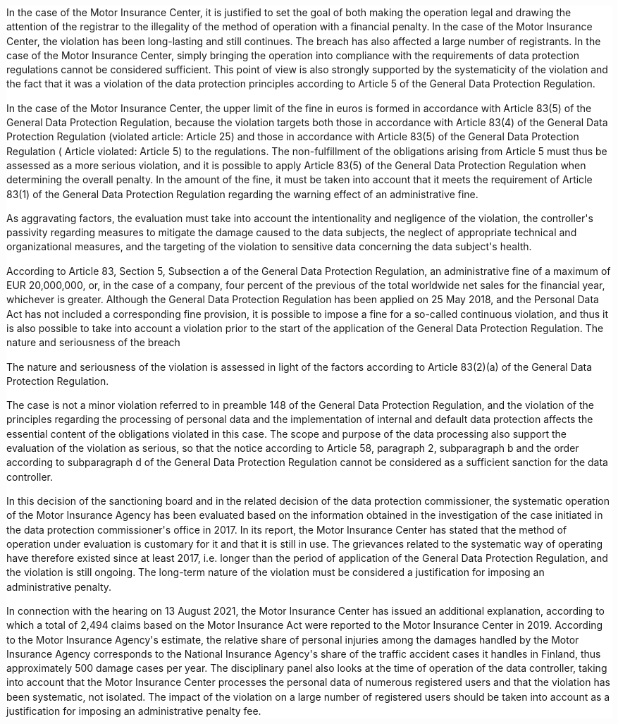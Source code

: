 In the case of the Motor Insurance Center, it is justified to set the goal of both making the operation legal and drawing the attention of the registrar to the illegality of the method of operation with a financial penalty. In the case of the Motor Insurance Center, the violation has been long-lasting and still continues. The breach has also affected a large number of registrants. In the case of the Motor Insurance Center, simply bringing the operation into compliance with the requirements of data protection regulations cannot be considered sufficient. This point of view is also strongly supported by the systematicity of the violation and the fact that it was a violation of the data protection principles according to Article 5 of the General Data Protection Regulation.

In the case of the Motor Insurance Center, the upper limit of the fine in euros is formed in accordance with Article 83(5) of the General Data Protection Regulation, because the violation targets both those in accordance with Article 83(4) of the General Data Protection Regulation (violated article: Article 25) and those in accordance with Article 83(5) of the General Data Protection Regulation ( Article violated: Article 5) to the regulations. The non-fulfillment of the obligations arising from Article 5 must thus be assessed as a more serious violation, and it is possible to apply Article 83(5) of the General Data Protection Regulation when determining the overall penalty. In the amount of the fine, it must be taken into account that it meets the requirement of Article 83(1) of the General Data Protection Regulation regarding the warning effect of an administrative fine.

As aggravating factors, the evaluation must take into account the intentionality and negligence of the violation, the controller's passivity regarding measures to mitigate the damage caused to the data subjects, the neglect of appropriate technical and organizational measures, and the targeting of the violation to sensitive data concerning the data subject's health.

According to Article 83, Section 5, Subsection a of the General Data Protection Regulation, an administrative fine of a maximum of EUR 20,000,000, or, in the case of a company, four percent of the previous of the total worldwide net sales for the financial year, whichever is greater. Although the General Data Protection Regulation has been applied on 25 May 2018, and the Personal Data Act has not included a corresponding fine provision, it is possible to impose a fine for a so-called continuous violation, and thus it is also possible to take into account a violation prior to the start of the application of the General Data Protection Regulation.
The nature and seriousness of the breach

The nature and seriousness of the violation is assessed in light of the factors according to Article 83(2)(a) of the General Data Protection Regulation.

The case is not a minor violation referred to in preamble 148 of the General Data Protection Regulation, and the violation of the principles regarding the processing of personal data and the implementation of internal and default data protection affects the essential content of the obligations violated in this case. The scope and purpose of the data processing also support the evaluation of the violation as serious, so that the notice according to Article 58, paragraph 2, subparagraph b and the order according to subparagraph d of the General Data Protection Regulation cannot be considered as a sufficient sanction for the data controller.

In this decision of the sanctioning board and in the related decision of the data protection commissioner, the systematic operation of the Motor Insurance Agency has been evaluated based on the information obtained in the investigation of the case initiated in the data protection commissioner's office in 2017. In its report, the Motor Insurance Center has stated that the method of operation under evaluation is customary for it and that it is still in use. The grievances related to the systematic way of operating have therefore existed since at least 2017, i.e. longer than the period of application of the General Data Protection Regulation, and the violation is still ongoing. The long-term nature of the violation must be considered a justification for imposing an administrative penalty.

In connection with the hearing on 13 August 2021, the Motor Insurance Center has issued an additional explanation, according to which a total of 2,494 claims based on the Motor Insurance Act were reported to the Motor Insurance Center in 2019. According to the Motor Insurance Agency's estimate, the relative share of personal injuries among the damages handled by the Motor Insurance Agency corresponds to the National Insurance Agency's share of the traffic accident cases it handles in Finland, thus approximately 500 damage cases per year. The disciplinary panel also looks at the time of operation of the data controller, taking into account that the Motor Insurance Center processes the personal data of numerous registered users and that the violation has been systematic, not isolated. The impact of the violation on a large number of registered users should be taken into account as a justification for imposing an administrative penalty fee.
